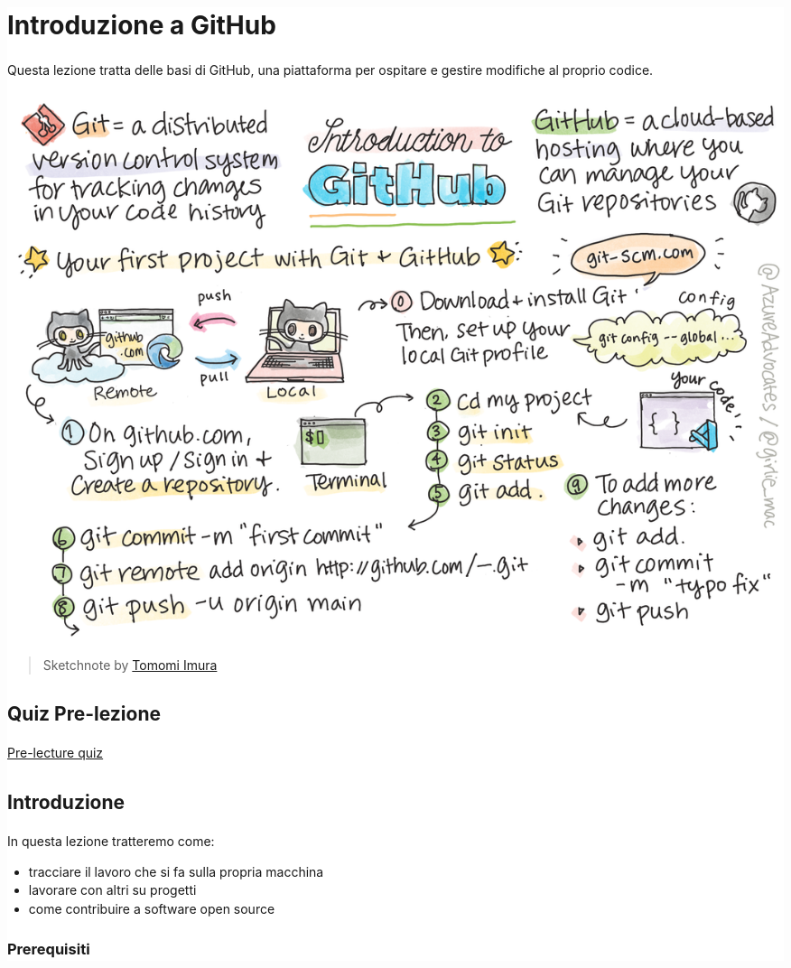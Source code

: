 # Introduzione a GitHub

Questa lezione tratta delle basi di GitHub, una piattaforma per ospitare e gestire modifiche al proprio codice.

![Intro to GitHub](../images/webdev101-github.png)
> Sketchnote by [Tomomi Imura](https://twitter.com/girlie_mac)

## Quiz Pre-lezione
[Pre-lecture quiz](https://nice-beach-0fe9e9d0f.azurestaticapps.net/quiz/3?loc=it)

## Introduzione

In questa lezione tratteremo come:

- tracciare il lavoro che si fa sulla propria macchina
- lavorare con altri su progetti
- come contribuire a software open source

### Prerequisiti
